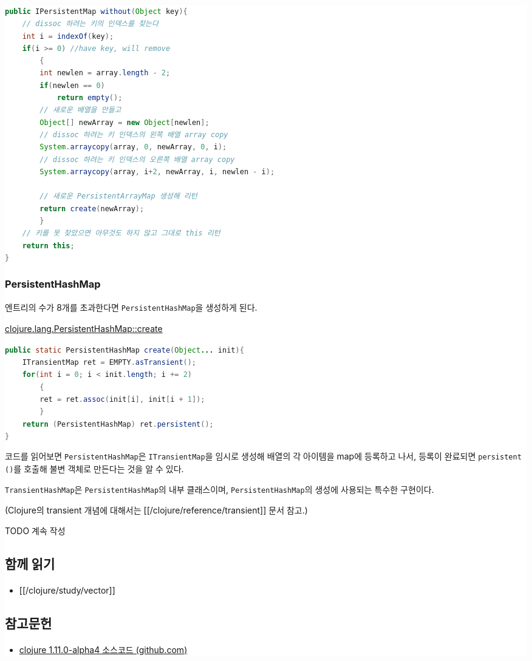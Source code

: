 ```java
public IPersistentMap without(Object key){
    // dissoc 하려는 키의 인덱스를 찾는다
    int i = indexOf(key);
    if(i >= 0) //have key, will remove
        {
        int newlen = array.length - 2;
        if(newlen == 0)
            return empty();
        // 새로운 배열을 만들고
        Object[] newArray = new Object[newlen];
        // dissoc 하려는 키 인덱스의 왼쪽 배열 array copy
        System.arraycopy(array, 0, newArray, 0, i);
        // dissoc 하려는 키 인덱스의 오른쪽 배열 array copy
        System.arraycopy(array, i+2, newArray, i, newlen - i);

        // 새로운 PersistentArrayMap 생성해 리턴
        return create(newArray);
        }
    // 키를 못 찾았으면 아무것도 하지 않고 그대로 this 리턴
    return this;
}
```

### PersistentHashMap

엔트리의 수가 8개를 초과한다면 `PersistentHashMap`을 생성하게 된다.

[clojure.lang.PersistentHashMap::create]( https://github.com/clojure/clojure/blob/clojure-1.11.0-alpha4/src/jvm/clojure/lang/PersistentHashMap.java#L52-L59 )

```java
public static PersistentHashMap create(Object... init){
    ITransientMap ret = EMPTY.asTransient();
    for(int i = 0; i < init.length; i += 2)
        {
        ret = ret.assoc(init[i], init[i + 1]);
        }
    return (PersistentHashMap) ret.persistent();
}
```

코드를 읽어보면 `PersistentHashMap`은 `ITransientMap`을 임시로 생성해 배열의 각 아이템을 map에 등록하고 나서, 등록이 완료되면 `persistent()`를 호출해 불변 객체로 만든다는 것을 알 수 있다.

`TransientHashMap`은 `PersistentHashMap`의 내부 클래스이며, `PersistentHashMap`의 생성에 사용되는 특수한 구현이다.

(Clojure의 transient 개념에 대해서는 [[/clojure/reference/transient]] 문서 참고.)

TODO 계속 작성

## 함께 읽기

- [[/clojure/study/vector]]

## 참고문헌

- [clojure 1.11.0-alpha4 소스코드 (github.com)]( https://github.com/clojure/clojure/tree/clojure-1.11.0-alpha4 )

